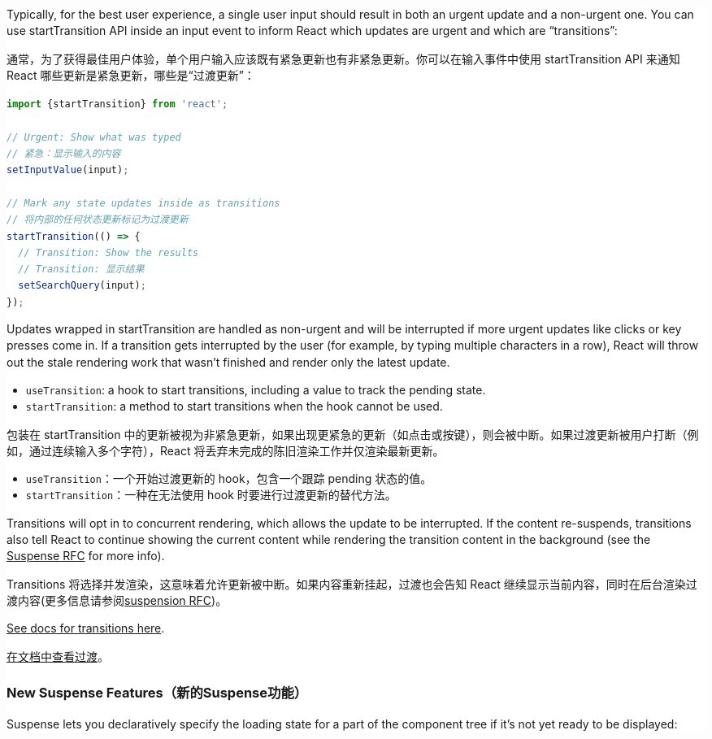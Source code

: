 
Typically, for the best user experience, a single user input should result in both an urgent update and a non-urgent one. You can use startTransition API inside an input event to inform React which updates are urgent and which are “transitions”:

通常，为了获得最佳用户体验，单个用户输入应该既有紧急更新也有非紧急更新。你可以在输入事件中使用 startTransition API 来通知 React 哪些更新是紧急更新，哪些是“过渡更新”：

```js
import {startTransition} from 'react';

// Urgent: Show what was typed
// 紧急：显示输入的内容
setInputValue(input);

// Mark any state updates inside as transitions
// 将内部的任何状态更新标记为过渡更新
startTransition(() => {
  // Transition: Show the results
  // Transition: 显示结果
  setSearchQuery(input);
});
```

Updates wrapped in startTransition are handled as non-urgent and will be interrupted if more urgent updates like clicks or key presses come in. If a transition gets interrupted by the user (for example, by typing multiple characters in a row), React will throw out the stale rendering work that wasn’t finished and render only the latest update.

- `useTransition`: a hook to start transitions, including a value to track the pending state.
- `startTransition`: a method to start transitions when the hook cannot be used.

包装在 startTransition 中的更新被视为非紧急更新，如果出现更紧急的更新（如点击或按键），则会被中断。如果过渡更新被用户打断（例如，通过连续输入多个字符），React 将丢弃未完成的陈旧渲染工作并仅渲染最新更新。

- `useTransition`：一个开始过渡更新的 hook，包含一个跟踪 pending 状态的值。
- `startTransition`：一种在无法使用 hook 时要进行过渡更新的替代方法。



Transitions will opt in to concurrent rendering, which allows the update to be interrupted. If the content re-suspends, transitions also tell React to continue showing the current content while rendering the transition content in the background (see the [Suspense RFC](https://github.com/reactjs/rfcs/blob/main/text/0213-suspense-in-react-18.md) for more info).

Transitions 将选择并发渲染，这意味着允许更新被中断。如果内容重新挂起，过渡也会告知 React 继续显示当前内容，同时在后台渲染过渡内容(更多信息请参阅[suspension RFC](https://github.com/reactjs/rfcs/blob/main/text/0213-suspense-in-react-18.md))。



[See docs for transitions here](https://zh-hans.reactjs.org/docs/react-api.html#transitions).

[在文档中查看过渡](https://zh-hans.reactjs.org/docs/react-api.html#transitions)。



### New Suspense Features（新的Suspense功能）

Suspense lets you declaratively specify the loading state for a part of the component tree if it’s not yet ready to be displayed:
